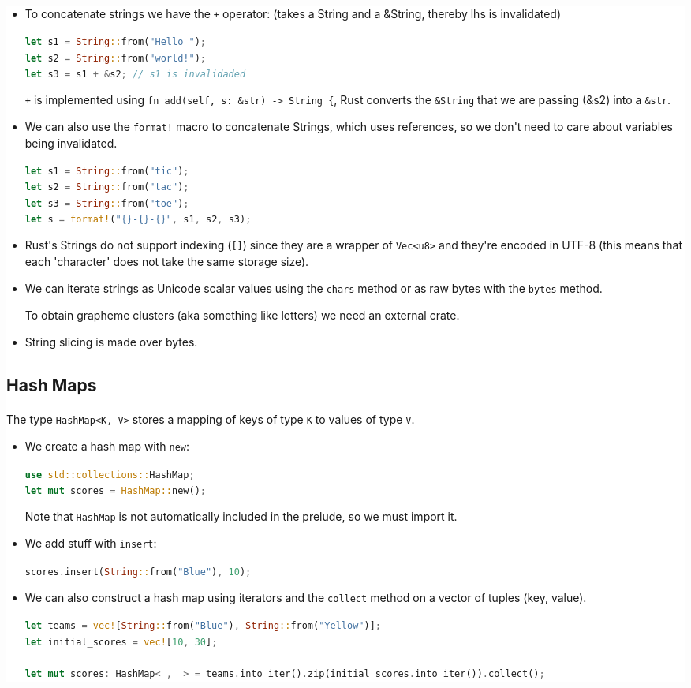 * To concatenate strings we have the `+` operator: (takes a String and a
  &String, thereby lhs is invalidated)
  ```rust
  let s1 = String::from("Hello ");
  let s2 = String::from("world!");
  let s3 = s1 + &s2; // s1 is invalidaded
  ```
   `+` is implemented using `fn add(self, s: &str) -> String {`, Rust converts
  the `&String` that we are passing (&s2) into a `&str`.
  
* We can also use the `format!` macro to concatenate Strings, which uses
  references, so we don't need to care about variables being invalidated.
  ```rust
  let s1 = String::from("tic");
  let s2 = String::from("tac");
  let s3 = String::from("toe");
  let s = format!("{}-{}-{}", s1, s2, s3);
  ```
* Rust's Strings do not support indexing (`[]`) since they are a wrapper of
  `Vec<u8>` and they're encoded in UTF-8 (this means that each 'character' does
  not take the same storage size).
  
* We can iterate strings as Unicode scalar values using the `chars` method or
  as raw bytes with the `bytes` method.
  
  To obtain grapheme clusters (aka something like letters) we need an external
  crate.
  
* String slicing is made over bytes.

## Hash Maps

The type `HashMap<K, V>` stores a mapping of keys of type `K` to values of type
`V`. 

* We create a hash map with `new`:
  ```rust
  use std::collections::HashMap;
  let mut scores = HashMap::new();
  ```
  
  Note that `HashMap` is not automatically included in the prelude, so we must
  import it.

* We add stuff with ``insert``:
  ```rust
  scores.insert(String::from("Blue"), 10);
  ```

* We can also construct a hash map using iterators and the `collect` method on
  a vector of tuples (key, value).
  ```rust
  let teams = vec![String::from("Blue"), String::from("Yellow")];
  let initial_scores = vec![10, 30];
  
  let mut scores: HashMap<_, _> = teams.into_iter().zip(initial_scores.into_iter()).collect();
  ```
  